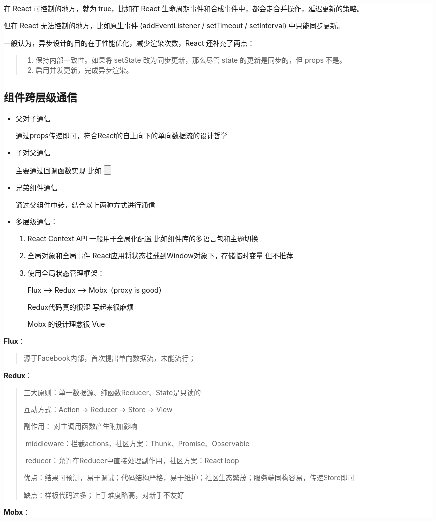 在 React 可控制的地方，就为 true，比如在 React 生命周期事件和合成事件中，都会走合并操作，延迟更新的策略。

但在 React 无法控制的地方，比如原生事件 (addEventListener / setTimeout / setInterval) 中只能同步更新。

一般认为，异步设计的目的在于性能优化，减少渲染次数，React 还补充了两点：

> 1. 保持内部一致性。如果将 setState 改为同步更新，那么尽管 state 的更新是同步的，但 props 不是。
> 2. 启用并发更新，完成异步渲染。



## 组件跨层级通信

- 父对子通信

  通过props传递即可，符合React的自上向下的单向数据流的设计哲学

- 子对父通信

  主要通过回调函数实现 比如 <Button onClick={...} />

- 兄弟组件通信

  通过父组件中转，结合以上两种方式进行通信

- 多层级通信：

  1. React Context API 一般用于全局化配置 比如组件库的多语言包和主题切换

  2. 全局对象和全局事件 React应用将状态挂载到Window对象下，存储临时变量 但不推荐

  3. 使用全局状态管理框架：

     Flux	 ——> 	Redux	 ——> 	Mobx（proxy is good）

     Redux代码真的很涩 写起来很麻烦

     Mobx 的设计理念很 Vue 

**Flux**：

> 源于Facebook内部，首次提出单向数据流，未能流行；

**Redux**：

> 三大原则：单一数据源、纯函数Reducer、State是只读的
>
> 互动方式：Action -> Reducer -> Store -> View
>
> 副作用： 对主调用函数产生附加影响
>
> ​				middleware：拦截actions，社区方案：Thunk、Promise、Observable
>
> ​				reducer：允许在Reducer中直接处理副作用，社区方案：React loop
>
> 优点：结果可预测，易于调试；代码结构严格，易于维护；社区生态繁茂；服务端同构容易，传递Store即可
>
> 缺点：样板代码过多；上手难度略高，对新手不友好

**Mobx**：
